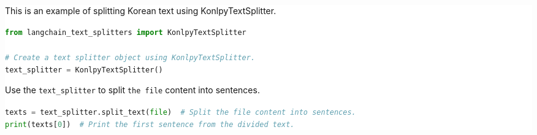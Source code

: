 This is an example of splitting Korean text using KonlpyTextSplitter.

```python
from langchain_text_splitters import KonlpyTextSplitter

# Create a text splitter object using KonlpyTextSplitter.
text_splitter = KonlpyTextSplitter()
```

Use the `text_splitter` to split `the file` content into sentences.

```python
texts = text_splitter.split_text(file)  # Split the file content into sentences.
print(texts[0])  # Print the first sentence from the divided text.
```
